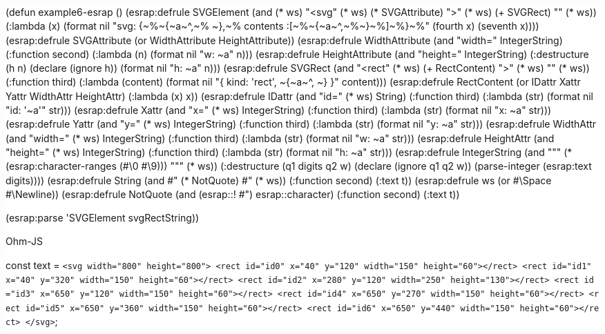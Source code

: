(defun example6-esrap ()
  (esrap:defrule SVGElement 
      (and (* ws) "<svg" (* ws) (* SVGAttribute) ">" (* ws) (+ SVGRect) "</svg>" (* ws))
    (:lambda (x)
      (format nil "svg: {~%~{~a~^,~% ~},~% contents :[~%~{~a~^,~%~}~%]~%}~%"
	      (fourth x) (seventh x))))
  (esrap:defrule SVGAttribute (or WidthAttribute HeightAttribute))
  (esrap:defrule WidthAttribute (and "width=" IntegerString)
    (:function second)
    (:lambda (n) (format nil "w: ~a" n)))
  (esrap:defrule HeightAttribute (and "height=" IntegerString)
    (:destructure (h n)
		  (declare (ignore h))
		  (format nil "h: ~a" n)))
  (esrap:defrule SVGRect 
      (and "<rect" (* ws) (+ RectContent) ">" (* ws) "</rect>" (* ws))
    (:function third)
    (:lambda (content) (format nil "{ kind: 'rect', ~{~a~^, ~} }"
			content)))
  (esrap:defrule RectContent (or IDattr Xattr Yattr WidthAttr HeightAttr) 
    (:lambda (x) x))
  (esrap:defrule IDattr (and "id=" (* ws) String) 
    (:function third) (:lambda (str) (format nil "id: '~a'" str)))
  (esrap:defrule Xattr (and "x=" (* ws) IntegerString) 
    (:function third) (:lambda (str) (format nil "x: ~a" str)))
  (esrap:defrule Yattr (and "y=" (* ws) IntegerString) 
    (:function third) (:lambda (str) (format nil "y: ~a" str)))
  (esrap:defrule WidthAttr (and "width=" (* ws) IntegerString) 
    (:function third) (:lambda (str) (format nil "w: ~a" str)))
  (esrap:defrule HeightAttr (and "height=" (* ws) IntegerString) 
    (:function third) (:lambda (str) (format nil "h: ~a" str)))
  (esrap:defrule IntegerString 
      (and "\"" (* (esrap:character-ranges (#\0 #\9))) "\"" (* ws))
    (:destructure (q1 digits q2 w)
		  (declare (ignore q1 q2 w))
		  (parse-integer (esrap:text digits))))
  (esrap:defrule String (and #\" (* NotQuote) #\" (* ws)) 
    (:function second)
    (:text t))
  (esrap:defrule ws (or #\Space #\Newline))
  (esrap:defrule NotQuote (and (esrap::! #\") esrap::character) 
    (:function second)
    (:text t))

  (esrap:parse 'SVGElement svgRectString))


Ohm-JS

const text = `
<svg width="800" height="800">
      <rect id="id0" x="40" y="120" width="150" height="60"></rect>
      <rect id="id1" x="40" y="320" width="150" height="60"></rect>
      <rect id="id2" x="280" y="120" width="250" height="130"></rect>
      <rect id="id3" x="650" y="120" width="150" height="60"></rect>
      <rect id="id4" x="650" y="270" width="150" height="60"></rect>
      <rect id="id5" x="650" y="360" width="150" height="60"></rect>
      <rect id="id6" x="650" y="440" width="150" height="60"></rect>
</svg>
`;
